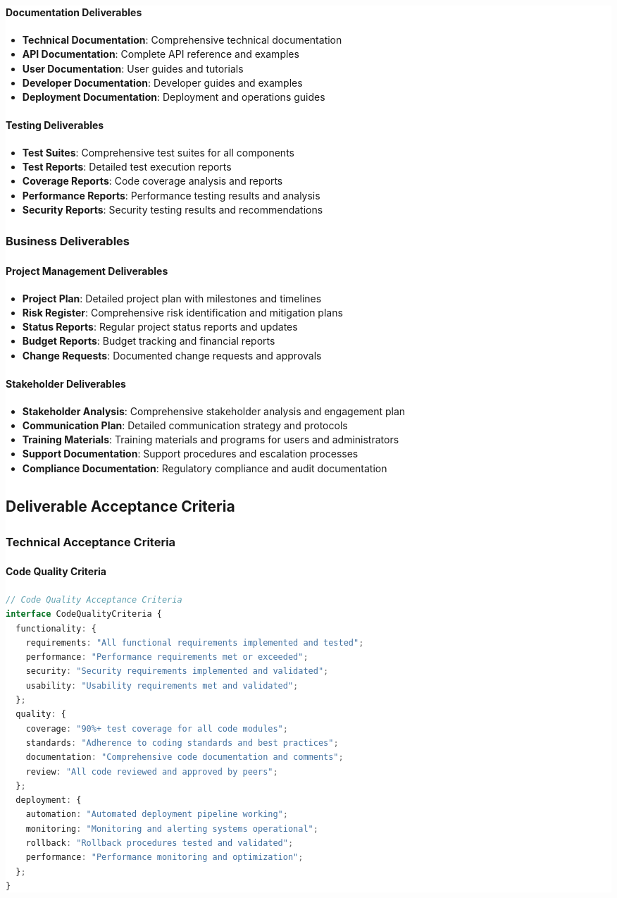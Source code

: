#### Documentation Deliverables
- **Technical Documentation**: Comprehensive technical documentation
- **API Documentation**: Complete API reference and examples
- **User Documentation**: User guides and tutorials
- **Developer Documentation**: Developer guides and examples
- **Deployment Documentation**: Deployment and operations guides

#### Testing Deliverables
- **Test Suites**: Comprehensive test suites for all components
- **Test Reports**: Detailed test execution reports
- **Coverage Reports**: Code coverage analysis and reports
- **Performance Reports**: Performance testing results and analysis
- **Security Reports**: Security testing results and recommendations

### Business Deliverables

#### Project Management Deliverables
- **Project Plan**: Detailed project plan with milestones and timelines
- **Risk Register**: Comprehensive risk identification and mitigation plans
- **Status Reports**: Regular project status reports and updates
- **Budget Reports**: Budget tracking and financial reports
- **Change Requests**: Documented change requests and approvals

#### Stakeholder Deliverables
- **Stakeholder Analysis**: Comprehensive stakeholder analysis and engagement plan
- **Communication Plan**: Detailed communication strategy and protocols
- **Training Materials**: Training materials and programs for users and administrators
- **Support Documentation**: Support procedures and escalation processes
- **Compliance Documentation**: Regulatory compliance and audit documentation

## Deliverable Acceptance Criteria

### Technical Acceptance Criteria

#### Code Quality Criteria
```typescript
// Code Quality Acceptance Criteria
interface CodeQualityCriteria {
  functionality: {
    requirements: "All functional requirements implemented and tested";
    performance: "Performance requirements met or exceeded";
    security: "Security requirements implemented and validated";
    usability: "Usability requirements met and validated";
  };
  quality: {
    coverage: "90%+ test coverage for all code modules";
    standards: "Adherence to coding standards and best practices";
    documentation: "Comprehensive code documentation and comments";
    review: "All code reviewed and approved by peers";
  };
  deployment: {
    automation: "Automated deployment pipeline working";
    monitoring: "Monitoring and alerting systems operational";
    rollback: "Rollback procedures tested and validated";
    performance: "Performance monitoring and optimization";
  };
}
```
